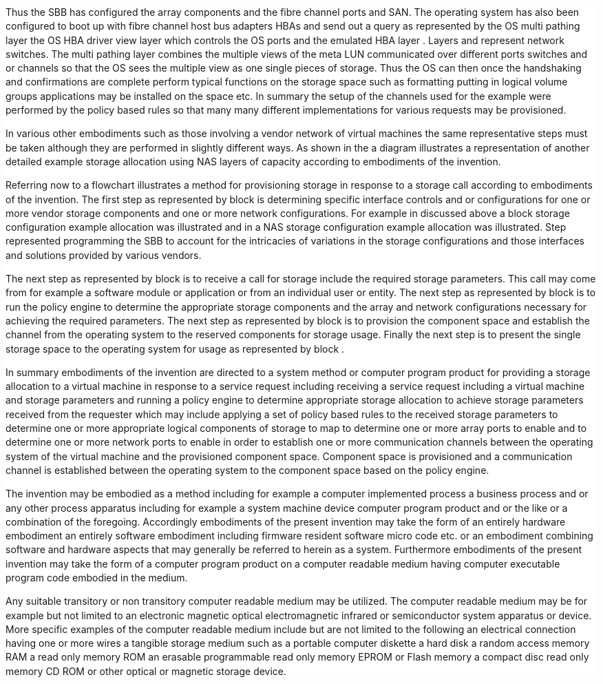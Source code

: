 Thus the SBB has configured the array components and the fibre channel ports and SAN. The operating system has also been configured to boot up with fibre channel host bus adapters HBAs and send out a query as represented by the OS multi pathing layer the OS HBA driver view layer which controls the OS ports and the emulated HBA layer . Layers and represent network switches. The multi pathing layer combines the multiple views of the meta LUN communicated over different ports switches and or channels so that the OS sees the multiple view as one single pieces of storage. Thus the OS can then once the handshaking and confirmations are complete perform typical functions on the storage space such as formatting putting in logical volume groups applications may be installed on the space etc. In summary the setup of the channels used for the example were performed by the policy based rules so that many many different implementations for various requests may be provisioned.

In various other embodiments such as those involving a vendor network of virtual machines the same representative steps must be taken although they are performed in slightly different ways. As shown in the a diagram illustrates a representation of another detailed example storage allocation using NAS layers of capacity according to embodiments of the invention.

Referring now to a flowchart illustrates a method for provisioning storage in response to a storage call according to embodiments of the invention. The first step as represented by block is determining specific interface controls and or configurations for one or more vendor storage components and one or more network configurations. For example in discussed above a block storage configuration example allocation was illustrated and in a NAS storage configuration example allocation was illustrated. Step represented programming the SBB to account for the intricacies of variations in the storage configurations and those interfaces and solutions provided by various vendors.

The next step as represented by block is to receive a call for storage include the required storage parameters. This call may come from for example a software module or application or from an individual user or entity. The next step as represented by block is to run the policy engine to determine the appropriate storage components and the array and network configurations necessary for achieving the required parameters. The next step as represented by block is to provision the component space and establish the channel from the operating system to the reserved components for storage usage. Finally the next step is to present the single storage space to the operating system for usage as represented by block .

In summary embodiments of the invention are directed to a system method or computer program product for providing a storage allocation to a virtual machine in response to a service request including receiving a service request including a virtual machine and storage parameters and running a policy engine to determine appropriate storage allocation to achieve storage parameters received from the requester which may include applying a set of policy based rules to the received storage parameters to determine one or more appropriate logical components of storage to map to determine one or more array ports to enable and to determine one or more network ports to enable in order to establish one or more communication channels between the operating system of the virtual machine and the provisioned component space. Component space is provisioned and a communication channel is established between the operating system to the component space based on the policy engine.

The invention may be embodied as a method including for example a computer implemented process a business process and or any other process apparatus including for example a system machine device computer program product and or the like or a combination of the foregoing. Accordingly embodiments of the present invention may take the form of an entirely hardware embodiment an entirely software embodiment including firmware resident software micro code etc. or an embodiment combining software and hardware aspects that may generally be referred to herein as a system. Furthermore embodiments of the present invention may take the form of a computer program product on a computer readable medium having computer executable program code embodied in the medium.

Any suitable transitory or non transitory computer readable medium may be utilized. The computer readable medium may be for example but not limited to an electronic magnetic optical electromagnetic infrared or semiconductor system apparatus or device. More specific examples of the computer readable medium include but are not limited to the following an electrical connection having one or more wires a tangible storage medium such as a portable computer diskette a hard disk a random access memory RAM a read only memory ROM an erasable programmable read only memory EPROM or Flash memory a compact disc read only memory CD ROM or other optical or magnetic storage device.
